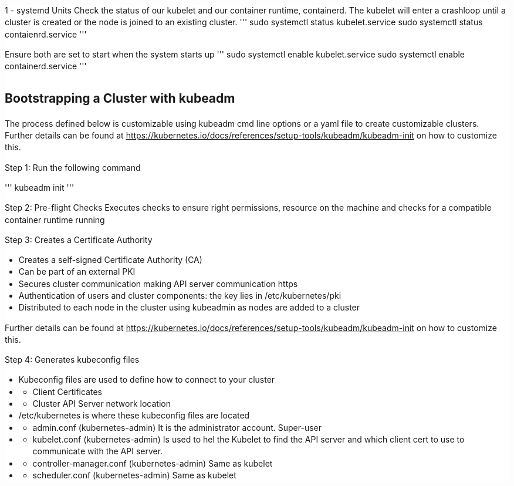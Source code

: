 1 - systemd Units
Check the status of our kubelet and our container runtime, containerd.
The kubelet will enter a crashloop until a cluster is created or the node is joined to an existing cluster.
'''
sudo systemctl status kubelet.service
sudo systemctl status contaienrd.service
'''

Ensure both are set to start when the system starts up
'''
sudo systemctl enable kubelet.service
sudo systemctl enable containerd.service
'''

## Bootstrapping a Cluster with kubeadm
The process defined below is customizable using kubeadm cmd line options or a yaml file to create customizable clusters.
Further details can be found at https://kubernetes.io/docs/references/setup-tools/kubeadm/kubeadm-init on how to customize this.

Step 1:
Run the following command

'''
kubeadm init
'''

Step 2:
Pre-flight Checks
Executes checks to ensure right permissions, resource on the machine and checks for a compatible container runtime running

Step 3:
Creates a Certificate Authority
* Creates a self-signed Certificate Authority (CA)
* Can be part of an external PKI
* Secures cluster communication making API server communication https
* Authentication of users and cluster components: the key lies in /etc/kubernetes/pki
* Distributed to each node in the cluster using kubeadmin as nodes are added to a cluster

Further details can be found at https://kubernetes.io/docs/references/setup-tools/kubeadm/kubeadm-init on how to customize this.

Step 4:
Generates kubeconfig files
* Kubeconfig files are used to define how to connect to your cluster
* - Client Certificates
* - Cluster API Server network location
* /etc/kubernetes is where these kubeconfig files are located
* - admin.conf (kubernetes-admin) It is the administrator account. Super-user
* - kubelet.conf (kubernetes-admin) Is used to hel the Kubelet to find the API server and which client cert to use to communicate with the API server.
* - controller-manager.conf (kubernetes-admin) Same as kubelet
* - scheduler.conf (kubernetes-admin) Same as kubelet
